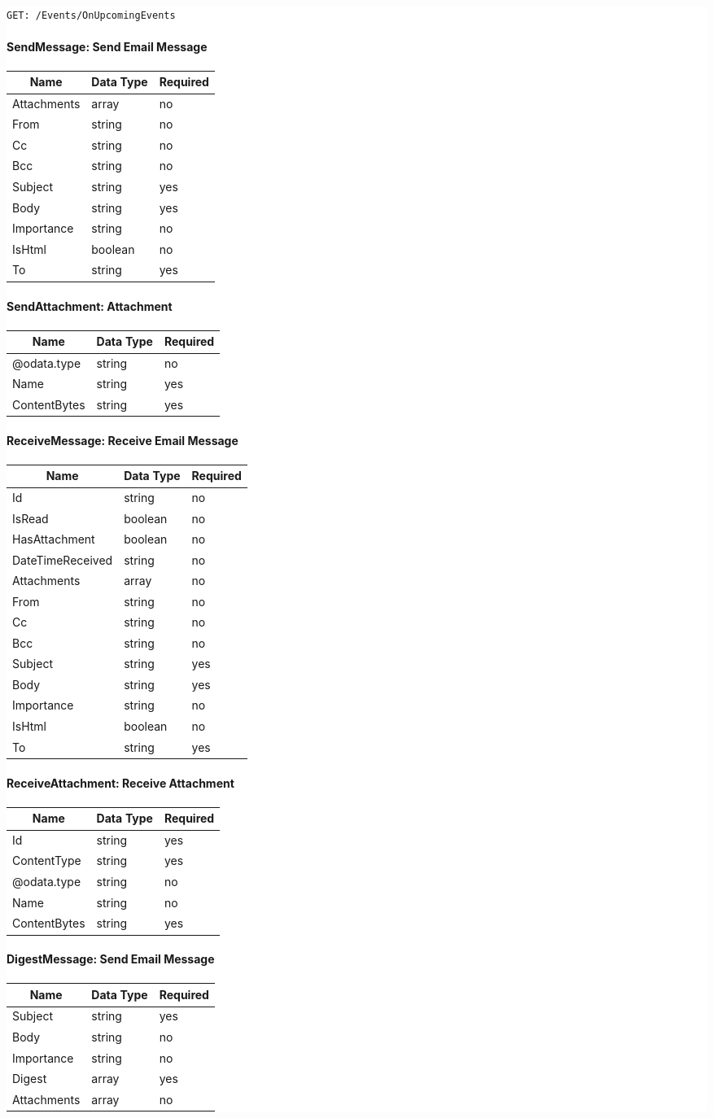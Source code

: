 ```GET: /Events/OnUpcomingEvents``` 

#### SendMessage: Send Email Message

| Name | Data Type |Required|
|---|---|---|
|Attachments|array|no|
|From|string|no|
|Cc|string|no|
|Bcc|string|no|
|Subject|string|yes|
|Body|string|yes|
|Importance|string|no|
|IsHtml|boolean|no|
|To|string|yes|

#### SendAttachment: Attachment

| Name | Data Type |Required|
|---|---|---|
|@odata.type|string|no|
|Name|string|yes|
|ContentBytes|string|yes|


#### ReceiveMessage: Receive Email Message

| Name | Data Type |Required|
|---|---|---|
|Id|string|no|
|IsRead|boolean|no|
|HasAttachment|boolean|no|
|DateTimeReceived|string|no|
|Attachments|array|no|
|From|string|no|
|Cc|string|no|
|Bcc|string|no|
|Subject|string|yes|
|Body|string|yes|
|Importance|string|no|
|IsHtml|boolean|no|
|To|string|yes|


#### ReceiveAttachment: Receive Attachment

| Name | Data Type |Required|
|---|---|---|
|Id|string|yes|
|ContentType|string|yes|
|@odata.type|string|no|
|Name|string|no|
|ContentBytes|string|yes|


#### DigestMessage: Send Email Message

| Name | Data Type |Required|
|---|---|---|
|Subject|string|yes|
|Body|string|no|
|Importance|string|no|
|Digest|array|yes|
|Attachments|array|no|
```